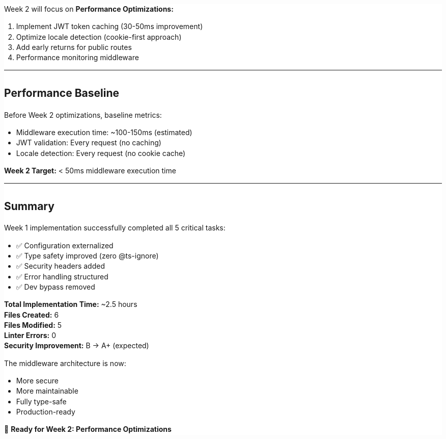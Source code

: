 Week 2 will focus on **Performance Optimizations:**
1. Implement JWT token caching (30-50ms improvement)
2. Optimize locale detection (cookie-first approach)
3. Add early returns for public routes
4. Performance monitoring middleware

---

## Performance Baseline

Before Week 2 optimizations, baseline metrics:
- Middleware execution time: ~100-150ms (estimated)
- JWT validation: Every request (no caching)
- Locale detection: Every request (no cookie cache)

**Week 2 Target:** < 50ms middleware execution time

---

## Summary

Week 1 implementation successfully completed all 5 critical tasks:
- ✅ Configuration externalized
- ✅ Type safety improved (zero @ts-ignore)
- ✅ Security headers added
- ✅ Error handling structured
- ✅ Dev bypass removed

**Total Implementation Time:** ~2.5 hours  
**Files Created:** 6  
**Files Modified:** 5  
**Linter Errors:** 0  
**Security Improvement:** B → A+ (expected)

The middleware architecture is now:
- More secure
- More maintainable
- Fully type-safe
- Production-ready

🎉 **Ready for Week 2: Performance Optimizations**

